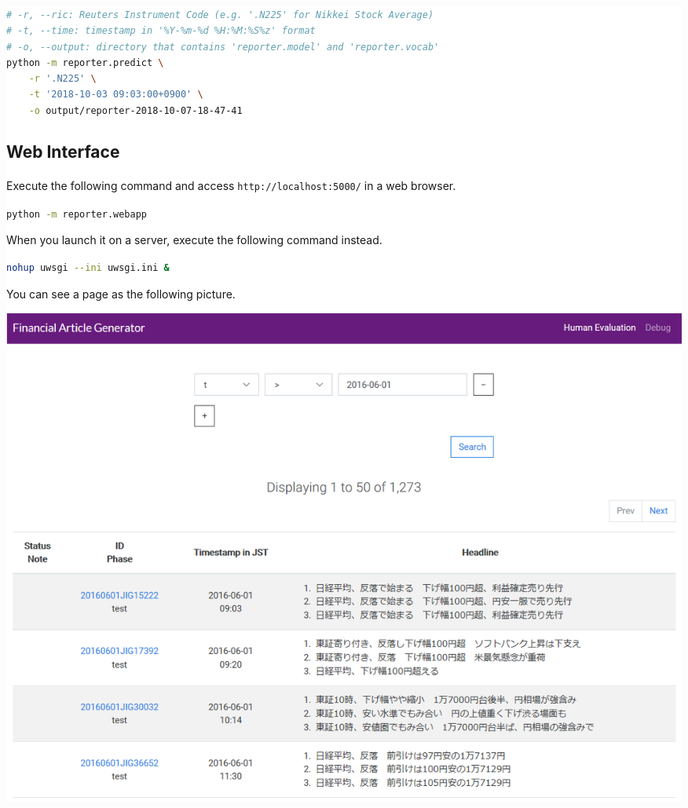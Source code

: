 ```bash
# -r, --ric: Reuters Instrument Code (e.g. '.N225' for Nikkei Stock Average)
# -t, --time: timestamp in '%Y-%m-%d %H:%M:%S%z' format
# -o, --output: directory that contains 'reporter.model' and 'reporter.vocab'
python -m reporter.predict \
    -r '.N225' \
    -t '2018-10-03 09:03:00+0900' \
    -o output/reporter-2018-10-07-18-47-41
```


## Web Interface

Execute the following command and access `http://localhost:5000/` in a web browser.

```bash
python -m reporter.webapp
```

When you launch it on a server, execute the following command instead.
```bash
nohup uwsgi --ini uwsgi.ini &
```

You can see a page as the following picture.
<p align="center"><img src="docs/pics/webapp.png"></p>
